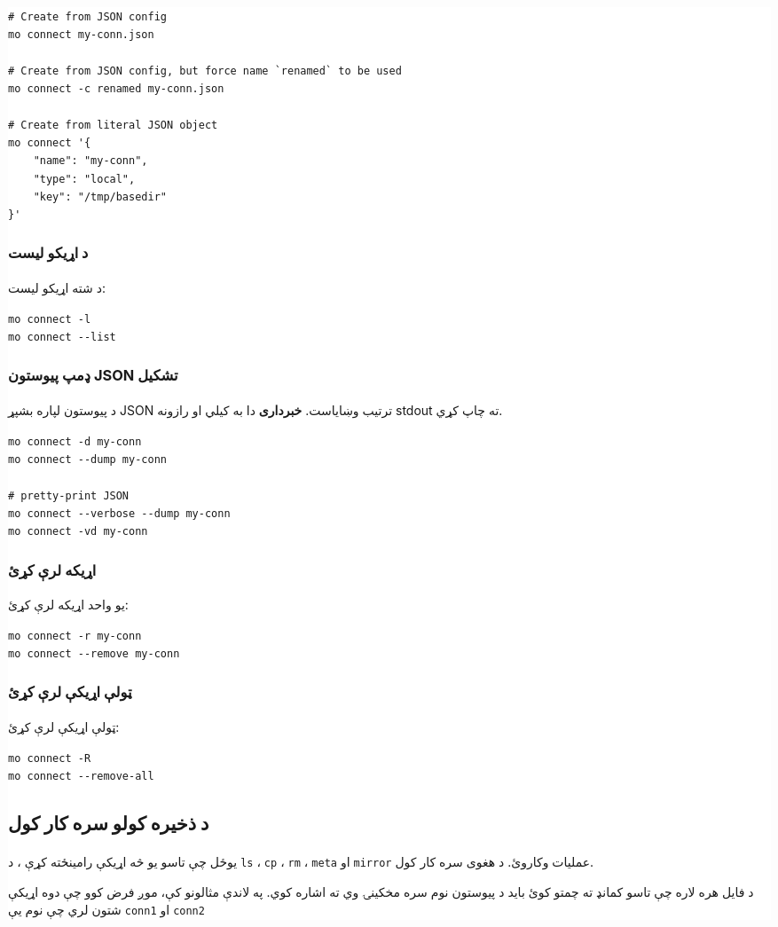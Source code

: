    # Create from JSON config
    mo connect my-conn.json

    # Create from JSON config, but force name `renamed` to be used
    mo connect -c renamed my-conn.json

    # Create from literal JSON object
    mo connect '{
        "name": "my-conn",
        "type": "local",
        "key": "/tmp/basedir"
    }'

 ### د اړیکو لیست
 د شته اړیکو لیست:

    mo connect -l
    mo connect --list

 ### ډمپ پیوستون JSON تشکیل
 د پیوستون لپاره بشپړ JSON ترتیب وښایاست. **خبرداری** دا به کیلي او رازونه stdout ته چاپ کړي.

    mo connect -d my-conn
    mo connect --dump my-conn

    # pretty-print JSON
    mo connect --verbose --dump my-conn
    mo connect -vd my-conn

 ### اړیکه لرې کړئ
 یو واحد اړیکه لرې کړئ:

    mo connect -r my-conn
    mo connect --remove my-conn

 ### ټولې اړیکې لرې کړئ
 ټولې اړیکې لرې کړئ:

    mo connect -R
    mo connect --remove-all

 ## د ذخیره کولو سره کار کول
 یوځل چې تاسو یو څه اړیکې رامینځته کړې ، د `ls` ، `cp` ، `rm` ، `meta` او `mirror` عملیات وکاروئ.
 د هغوی سره کار کول.

 د فایل هره لاره چې تاسو کمانډ ته چمتو کوئ باید د پیوستون نوم سره مخکینۍ وي
 ته اشاره کوي. په لاندې مثالونو کې، موږ فرض کوو چې دوه اړیکې شتون لري چې نوم یې `conn1` او `conn2`
